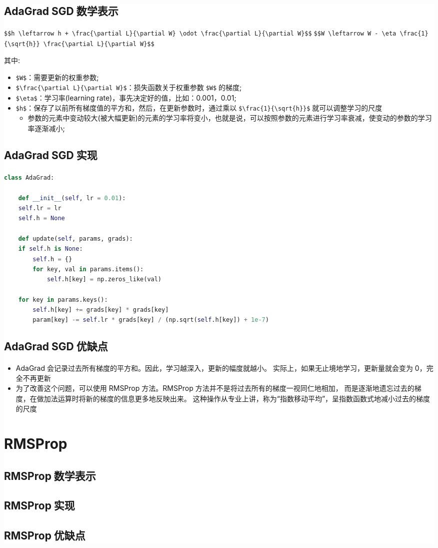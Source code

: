 ## AdaGrad SGD 数学表示

`$$h \leftarrow h + \frac{\partial L}{\partial W} \odot \frac{\partial L}{\partial W}$$`
`$$W \leftarrow W - \eta \frac{1}{\sqrt{h}} \frac{\partial L}{\partial W}$$`

其中:

- `$W$`：需要更新的权重参数; 
- `$\frac{\partial L}{\partial W}$`：损失函数关于权重参数 `$W$` 的梯度; 
- `$\eta$`：学习率(learning rate)，事先决定好的值，比如：0.001，0.01; 
- `$h$`：保存了以前所有梯度值的平方和，然后，在更新参数时，通过乘以 `$\frac{1}{\sqrt{h}}$` 就可以调整学习的尺度
    - 参数的元素中变动较大(被大幅更新)的元素的学习率将变小，也就是说，可以按照参数的元素进行学习率衰减，使变动的参数的学习率逐渐减小; 

## AdaGrad SGD 实现

```python
class AdaGrad:

    def __init__(self, lr = 0.01):
    self.lr = lr
    self.h = None

    def update(self, params, grads):
    if self.h is None:
        self.h = {}
        for key, val in params.items():
            self.h[key] = np.zeros_like(val)

    for key in params.keys():
        self.h[key] += grads[key] * grads[key]
        param[key] -= self.lr * grads[key] / (np.sqrt(self.h[key]) + 1e-7)
```

## AdaGrad SGD 优缺点

- AdaGrad 会记录过去所有梯度的平方和。因此，学习越深入，更新的幅度就越小。
  实际上，如果无止境地学习，更新量就会变为 0，完全不再更新
- 为了改善这个问题，可以使用 RMSProp 方法。RMSProp 方法并不是将过去所有的梯度一视同仁地相加，
  而是逐渐地遗忘过去的梯度，在做加法运算时将新的梯度的信息更多地反映出来。
  这种操作从专业上讲，称为“指数移动平均”，呈指数函数式地减小过去的梯度的尺度

# RMSProp

## RMSProp 数学表示

## RMSProp 实现

## RMSProp 优缺点
